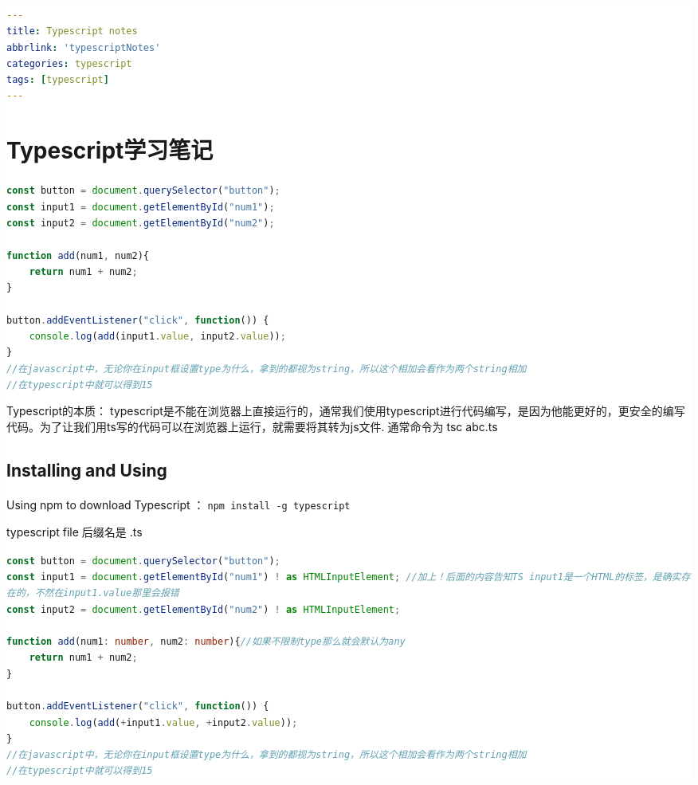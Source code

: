 ```yaml
---
title: Typescript notes
abbrlink: 'typescriptNotes'
categories: typescript
tags: [typescript]
---
```


# Typescript学习笔记



```javascript
const button = document.querySelector("button");
const input1 = document.getElementById("num1");
const input2 = document.getElementById("num2");

function add(num1, num2){
    return num1 + num2;
}

button.addEventListener("click", function()) {
	console.log(add(input1.value, input2.value));                        
}
//在javascript中，无论你在input框设置type为什么，拿到的都视为string，所以这个相加会看作为两个string相加
//在typescript中就可以得到15
```

Typescript的本质： typescript是不能在浏览器上直接运行的，通常我们使用typescript进行代码编写，是因为他能更好的，更安全的编写代码。为了让我们用ts写的代码可以在浏览器上运行，就需要将其转为js文件.  通常命令为 tsc  abc.ts

## Installing and Using

Using npm to download Typescript ： `npm install -g typescript`

typescript file 后缀名是 .ts



```typescript
const button = document.querySelector("button");
const input1 = document.getElementById("num1") ! as HTMLInputElement; //加上！后面的内容告知TS input1是一个HTML的标签，是确实存在的，不然在input1.value那里会报错
const input2 = document.getElementById("num2") ! as HTMLInputElement;

function add(num1: number, num2: number){//如果不限制type那么就会默认为any
    return num1 + num2;
}

button.addEventListener("click", function()) {
	console.log(add(+input1.value, +input2.value));                        
}
//在javascript中，无论你在input框设置type为什么，拿到的都视为string，所以这个相加会看作为两个string相加
//在typescript中就可以得到15
```
